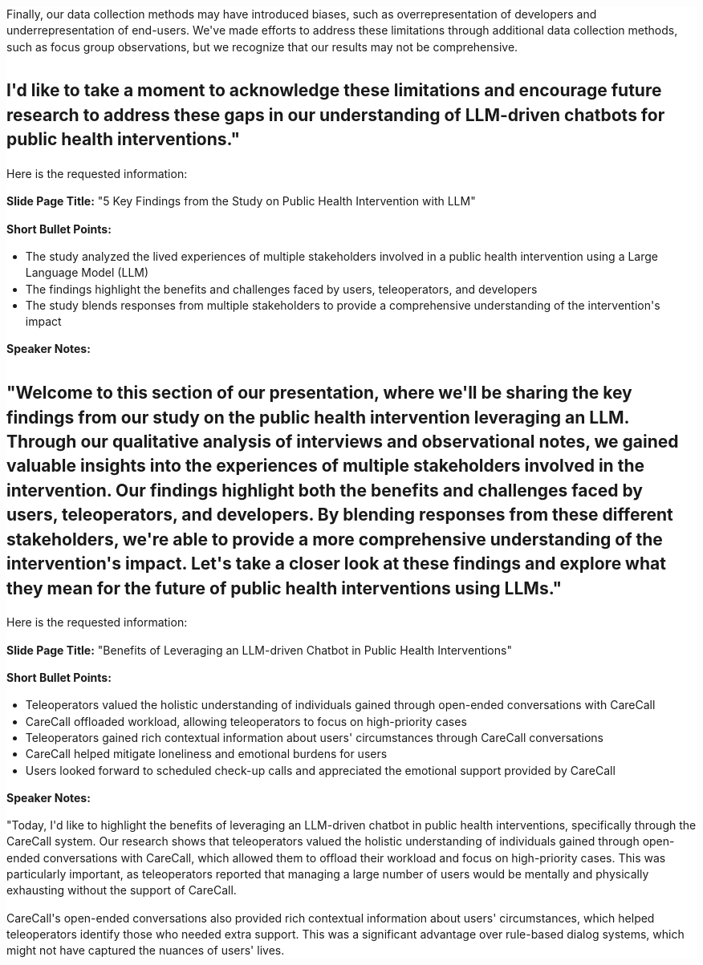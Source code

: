 Finally, our data collection methods may have introduced biases, such as overrepresentation of developers and underrepresentation of end-users. We've made efforts to address these limitations through additional data collection methods, such as focus group observations, but we recognize that our results may not be comprehensive.

I'd like to take a moment to acknowledge these limitations and encourage future research to address these gaps in our understanding of LLM-driven chatbots for public health interventions."
----------
Here is the requested information:

**Slide Page Title:** "5 Key Findings from the Study on Public Health Intervention with LLM"

**Short Bullet Points:**

* The study analyzed the lived experiences of multiple stakeholders involved in a public health intervention using a Large Language Model (LLM)
* The findings highlight the benefits and challenges faced by users, teleoperators, and developers
* The study blends responses from multiple stakeholders to provide a comprehensive understanding of the intervention's impact

**Speaker Notes:**

"Welcome to this section of our presentation, where we'll be sharing the key findings from our study on the public health intervention leveraging an LLM. Through our qualitative analysis of interviews and observational notes, we gained valuable insights into the experiences of multiple stakeholders involved in the intervention. Our findings highlight both the benefits and challenges faced by users, teleoperators, and developers. By blending responses from these different stakeholders, we're able to provide a more comprehensive understanding of the intervention's impact. Let's take a closer look at these findings and explore what they mean for the future of public health interventions using LLMs."
----------
Here is the requested information:

**Slide Page Title:** "Benefits of Leveraging an LLM-driven Chatbot in Public Health Interventions"

**Short Bullet Points:**

* Teleoperators valued the holistic understanding of individuals gained through open-ended conversations with CareCall
* CareCall offloaded workload, allowing teleoperators to focus on high-priority cases
* Teleoperators gained rich contextual information about users' circumstances through CareCall conversations
* CareCall helped mitigate loneliness and emotional burdens for users
* Users looked forward to scheduled check-up calls and appreciated the emotional support provided by CareCall

**Speaker Notes:**

"Today, I'd like to highlight the benefits of leveraging an LLM-driven chatbot in public health interventions, specifically through the CareCall system. Our research shows that teleoperators valued the holistic understanding of individuals gained through open-ended conversations with CareCall, which allowed them to offload their workload and focus on high-priority cases. This was particularly important, as teleoperators reported that managing a large number of users would be mentally and physically exhausting without the support of CareCall.

CareCall's open-ended conversations also provided rich contextual information about users' circumstances, which helped teleoperators identify those who needed extra support. This was a significant advantage over rule-based dialog systems, which might not have captured the nuances of users' lives.
